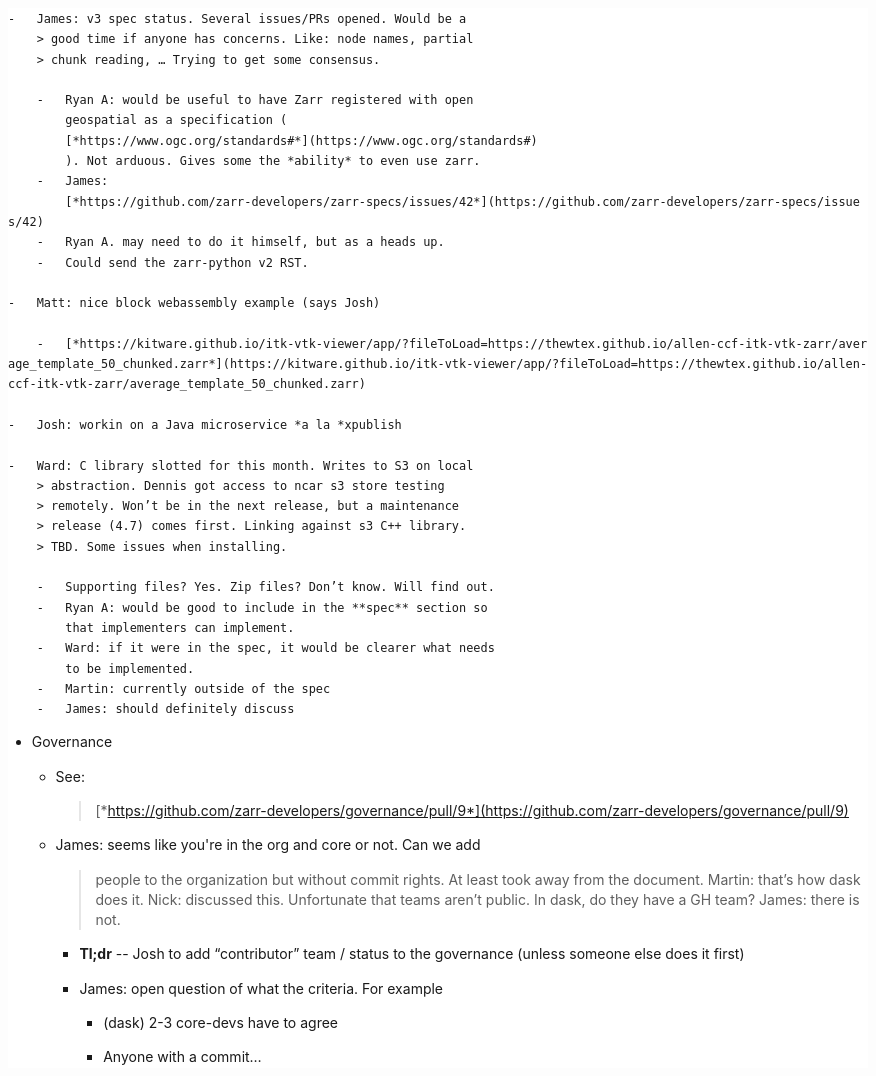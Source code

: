     -   James: v3 spec status. Several issues/PRs opened. Would be a
        > good time if anyone has concerns. Like: node names, partial
        > chunk reading, … Trying to get some consensus.

        -   Ryan A: would be useful to have Zarr registered with open
            geospatial as a specification (
            [*https://www.ogc.org/standards#*](https://www.ogc.org/standards#)
            ). Not arduous. Gives some the *ability* to even use zarr.
        -   James:
            [*https://github.com/zarr-developers/zarr-specs/issues/42*](https://github.com/zarr-developers/zarr-specs/issues/42)
        -   Ryan A. may need to do it himself, but as a heads up.
        -   Could send the zarr-python v2 RST.

    -   Matt: nice block webassembly example (says Josh)

        -   [*https://kitware.github.io/itk-vtk-viewer/app/?fileToLoad=https://thewtex.github.io/allen-ccf-itk-vtk-zarr/average_template_50_chunked.zarr*](https://kitware.github.io/itk-vtk-viewer/app/?fileToLoad=https://thewtex.github.io/allen-ccf-itk-vtk-zarr/average_template_50_chunked.zarr)

    -   Josh: workin on a Java microservice *a la *xpublish

    -   Ward: C library slotted for this month. Writes to S3 on local
        > abstraction. Dennis got access to ncar s3 store testing
        > remotely. Won’t be in the next release, but a maintenance
        > release (4.7) comes first. Linking against s3 C++ library.
        > TBD. Some issues when installing.

        -   Supporting files? Yes. Zip files? Don’t know. Will find out.
        -   Ryan A: would be good to include in the **spec** section so
            that implementers can implement.
        -   Ward: if it were in the spec, it would be clearer what needs
            to be implemented.
        -   Martin: currently outside of the spec
        -   James: should definitely discuss

-   Governance

    -   See:
        > [*https://github.com/zarr-developers/governance/pull/9*](https://github.com/zarr-developers/governance/pull/9)

    -   James: seems like you're in the org and core or not. Can we add
        > people to the organization but without commit rights. At least
        > took away from the document. Martin: that’s how dask does it.
        > Nick: discussed this. Unfortunate that teams aren’t public. In
        > dask, do they have a GH team? James: there is not.

        -   **Tl;dr** -- Josh to add “contributor” team / status to the
            governance (unless someone else does it first)

        -   James: open question of what the criteria. For example

            -   (dask) 2-3 core-devs have to agree

            -   Anyone with a commit…
